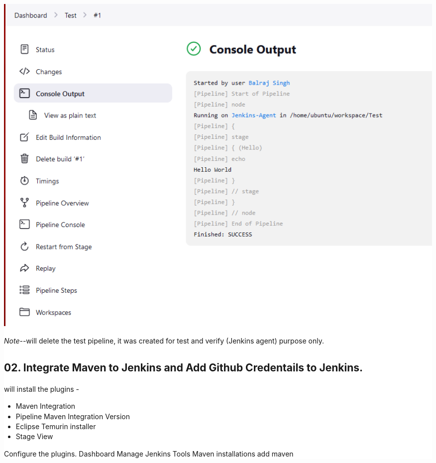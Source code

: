![alt text](image-8.png)

*Note*--will delete the test pipeline, it was created for test and verify (Jenkins agent) purpose only.

## 02. Integrate Maven to Jenkins and Add Github Credentails to Jenkins.

will install the plugins -

- Maven Integration
- Pipeline Maven Integration Version 
- Eclipse Temurin installer
- Stage View


Configure the plugins.
Dashboard
Manage Jenkins
Tools 
Maven installations 
add maven
